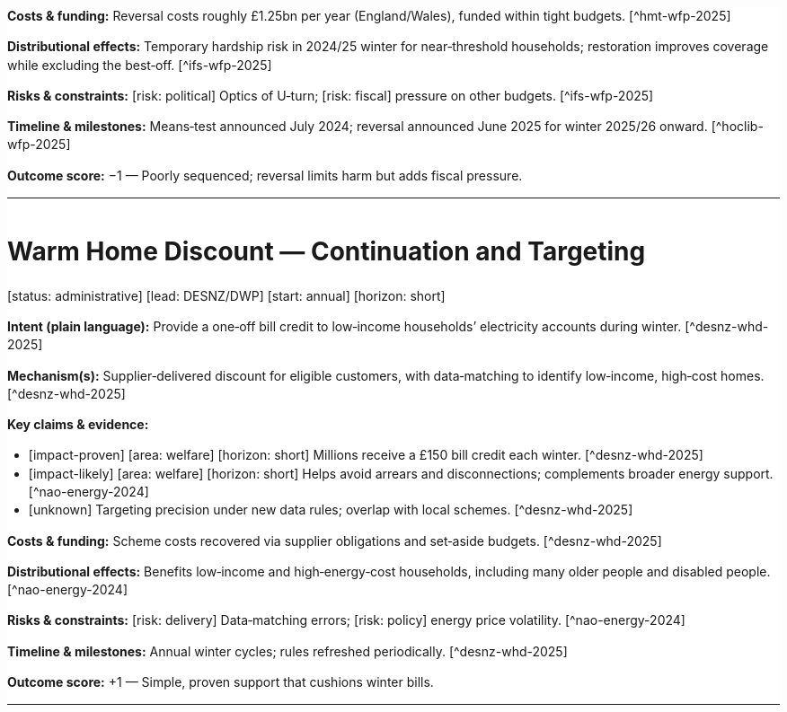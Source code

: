**Costs & funding:** Reversal costs roughly £1.25bn per year (England/Wales), funded within tight budgets. [^hmt-wfp-2025]

**Distributional effects:** Temporary hardship risk in 2024/25 winter for near‑threshold households; restoration improves coverage while excluding the best‑off. [^ifs-wfp-2025]

**Risks & constraints:** [risk: political] Optics of U‑turn; [risk: fiscal] pressure on other budgets. [^ifs-wfp-2025]

**Timeline & milestones:** Means‑test announced July 2024; reversal announced June 2025 for winter 2025/26 onward. [^hoclib-wfp-2025]

**Outcome score:** −1 — Poorly sequenced; reversal limits harm but adds fiscal pressure.

---

# Warm Home Discount — Continuation and Targeting
[status: administrative] [lead: DESNZ/DWP] [start: annual] [horizon: short]

**Intent (plain language):** Provide a one‑off bill credit to low‑income households’ electricity accounts during winter. [^desnz-whd-2025]

**Mechanism(s):** Supplier‑delivered discount for eligible customers, with data‑matching to identify low‑income, high‑cost homes. [^desnz-whd-2025]

**Key claims & evidence:**
- [impact-proven] [area: welfare] [horizon: short] Millions receive a £150 bill credit each winter. [^desnz-whd-2025]
- [impact-likely] [area: welfare] [horizon: short] Helps avoid arrears and disconnections; complements broader energy support. [^nao-energy-2024]
- [unknown] Targeting precision under new data rules; overlap with local schemes. [^desnz-whd-2025]

**Costs & funding:** Scheme costs recovered via supplier obligations and set‑aside budgets. [^desnz-whd-2025]

**Distributional effects:** Benefits low‑income and high‑energy‑cost households, including many older people and disabled people. [^nao-energy-2024]

**Risks & constraints:** [risk: delivery] Data‑matching errors; [risk: policy] energy price volatility. [^nao-energy-2024]

**Timeline & milestones:** Annual winter cycles; rules refreshed periodically. [^desnz-whd-2025]

**Outcome score:** +1 — Simple, proven support that cushions winter bills.

---